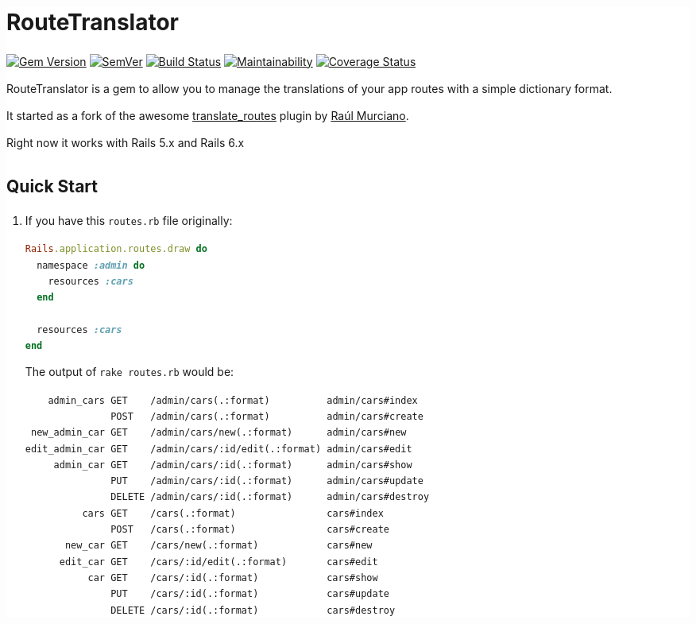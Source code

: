 # RouteTranslator

[![Gem Version](https://badge.fury.io/rb/route_translator.svg)](https://badge.fury.io/rb/route_translator)
[![SemVer](https://api.dependabot.com/badges/compatibility_score?dependency-name=route_translator&package-manager=bundler&version-scheme=semver)](https://dependabot.com/compatibility-score.html?dependency-name=route_translator&package-manager=bundler&version-scheme=semver)
[![Build Status](https://travis-ci.org/enriclluelles/route_translator.svg?branch=master)](https://travis-ci.org/enriclluelles/route_translator)
[![Maintainability](https://api.codeclimate.com/v1/badges/1c369ce6147724b353fc/maintainability)](https://codeclimate.com/github/enriclluelles/route_translator/maintainability)
[![Coverage Status](https://coveralls.io/repos/github/enriclluelles/route_translator/badge.svg?branch=master)](https://coveralls.io/github/enriclluelles/route_translator?branch=master)

RouteTranslator is a gem to allow you to manage the translations of your app routes with a simple dictionary format.

It started as a fork of the awesome [translate_routes](https://github.com/raul/translate_routes) plugin by [Raúl Murciano](https://github.com/raul).

Right now it works with Rails 5.x and Rails 6.x



## Quick Start

1.  If you have this `routes.rb` file originally:

    ```ruby
    Rails.application.routes.draw do
      namespace :admin do
        resources :cars
      end

      resources :cars
    end
    ```

    The output of `rake routes.rb` would be:

    ```
        admin_cars GET    /admin/cars(.:format)          admin/cars#index
                   POST   /admin/cars(.:format)          admin/cars#create
     new_admin_car GET    /admin/cars/new(.:format)      admin/cars#new
    edit_admin_car GET    /admin/cars/:id/edit(.:format) admin/cars#edit
         admin_car GET    /admin/cars/:id(.:format)      admin/cars#show
                   PUT    /admin/cars/:id(.:format)      admin/cars#update
                   DELETE /admin/cars/:id(.:format)      admin/cars#destroy
              cars GET    /cars(.:format)                cars#index
                   POST   /cars(.:format)                cars#create
           new_car GET    /cars/new(.:format)            cars#new
          edit_car GET    /cars/:id/edit(.:format)       cars#edit
               car GET    /cars/:id(.:format)            cars#show
                   PUT    /cars/:id(.:format)            cars#update
                   DELETE /cars/:id(.:format)            cars#destroy
    ```
